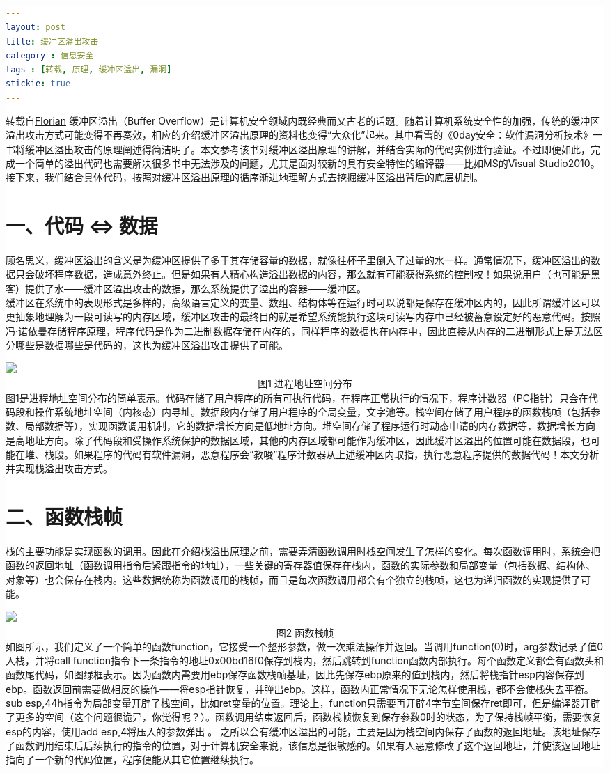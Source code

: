 ```yaml
---
layout: post
title: 缓冲区溢出攻击
category : 信息安全
tags : [转载, 原理, 缓冲区溢出, 漏洞]
stickie: true
---
```



转载自[Florian](http://www.cnblogs.com/fanzhidongyzby/archive/2013/08/10/3250405.html)
缓冲区溢出（Buffer Overflow）是计算机安全领域内既经典而又古老的话题。随着计算机系统安全性的加强，传统的缓冲区溢出攻击方式可能变得不再奏效，相应的介绍缓冲区溢出原理的资料也变得“大众化”起来。其中看雪的《0day安全：软件漏洞分析技术》一书将缓冲区溢出攻击的原理阐述得简洁明了。本文参考该书对缓冲区溢出原理的讲解，并结合实际的代码实例进行验证。不过即便如此，完成一个简单的溢出代码也需要解决很多书中无法涉及的问题，尤其是面对较新的具有安全特性的编译器——比如MS的Visual Studio2010。接下来，我们结合具体代码，按照对缓冲区溢出原理的循序渐进地理解方式去挖掘缓冲区溢出背后的底层机制。  

一、代码 <=> 数据
===

顾名思义，缓冲区溢出的含义是为缓冲区提供了多于其存储容量的数据，就像往杯子里倒入了过量的水一样。通常情况下，缓冲区溢出的数据只会破坏程序数据，造成意外终止。但是如果有人精心构造溢出数据的内容，那么就有可能获得系统的控制权！如果说用户（也可能是黑客）提供了水——缓冲区溢出攻击的数据，那么系统提供了溢出的容器——缓冲区。  
缓冲区在系统中的表现形式是多样的，高级语言定义的变量、数组、结构体等在运行时可以说都是保存在缓冲区内的，因此所谓缓冲区可以更抽象地理解为一段可读写的内存区域，缓冲区攻击的最终目的就是希望系统能执行这块可读写内存中已经被蓄意设定好的恶意代码。按照冯·诺依曼存储程序原理，程序代码是作为二进制数据存储在内存的，同样程序的数据也在内存中，因此直接从内存的二进制形式上是无法区分哪些是数据哪些是代码的，这也为缓冲区溢出攻击提供了可能。  

<a href="http://wx3.sinaimg.cn/mw690/af2d2659ly1ffwau3ghkrj20ei0ir402.jpg" data-lightbox="roadtrip">
<img src="http://wx3.sinaimg.cn/mw690/af2d2659ly1ffwau3ghkrj20ei0ir402.jpg" class="img-fluid">
</a>

<center>图1 进程地址空间分布</center>
图1是进程地址空间分布的简单表示。代码存储了用户程序的所有可执行代码，在程序正常执行的情况下，程序计数器（PC指针）只会在代码段和操作系统地址空间（内核态）内寻址。数据段内存储了用户程序的全局变量，文字池等。栈空间存储了用户程序的函数栈帧（包括参数、局部数据等），实现函数调用机制，它的数据增长方向是低地址方向。堆空间存储了程序运行时动态申请的内存数据等，数据增长方向是高地址方向。除了代码段和受操作系统保护的数据区域，其他的内存区域都可能作为缓冲区，因此缓冲区溢出的位置可能在数据段，也可能在堆、栈段。如果程序的代码有软件漏洞，恶意程序会“教唆”程序计数器从上述缓冲区内取指，执行恶意程序提供的数据代码！本文分析并实现栈溢出攻击方式。  


二、函数栈帧
===

栈的主要功能是实现函数的调用。因此在介绍栈溢出原理之前，需要弄清函数调用时栈空间发生了怎样的变化。每次函数调用时，系统会把函数的返回地址（函数调用指令后紧跟指令的地址），一些关键的寄存器值保存在栈内，函数的实际参数和局部变量（包括数据、结构体、对象等）也会保存在栈内。这些数据统称为函数调用的栈帧，而且是每次函数调用都会有个独立的栈帧，这也为递归函数的实现提供了可能。  

<a href="http://wx4.sinaimg.cn/mw690/af2d2659ly1ffwau3oikoj20y90g3dj1.jpg" data-lightbox="roadtrip">
<img src="http://wx4.sinaimg.cn/mw690/af2d2659ly1ffwau3oikoj20y90g3dj1.jpg" class="img-fluid">
</a>

<center>图2 函数栈帧</center>
如图所示，我们定义了一个简单的函数function，它接受一个整形参数，做一次乘法操作并返回。当调用function(0)时，arg参数记录了值0入栈，并将call function指令下一条指令的地址0x00bd16f0保存到栈内，然后跳转到function函数内部执行。每个函数定义都会有函数头和函数尾代码，如图绿框表示。因为函数内需要用ebp保存函数栈帧基址，因此先保存ebp原来的值到栈内，然后将栈指针esp内容保存到ebp。函数返回前需要做相反的操作——将esp指针恢复，并弹出ebp。这样，函数内正常情况下无论怎样使用栈，都不会使栈失去平衡。  
sub esp,44h指令为局部变量开辟了栈空间，比如ret变量的位置。理论上，function只需要再开辟4字节空间保存ret即可，但是编译器开辟了更多的空间（这个问题很诡异，你觉得呢？）。函数调用结束返回后，函数栈帧恢复到保存参数0时的状态，为了保持栈帧平衡，需要恢复esp的内容，使用add esp,4将压入的参数弹出 。  
之所以会有缓冲区溢出的可能，主要是因为栈空间内保存了函数的返回地址。该地址保存了函数调用结束后后续执行的指令的位置，对于计算机安全来说，该信息是很敏感的。如果有人恶意修改了这个返回地址，并使该返回地址指向了一个新的代码位置，程序便能从其它位置继续执行。  
